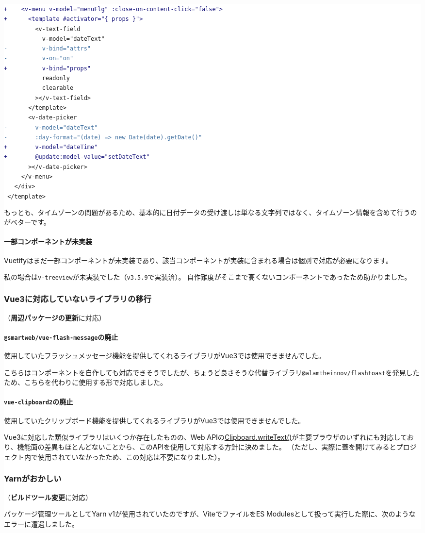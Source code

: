 ```diff DatePicker.vue
+    <v-menu v-model="menuFlg" :close-on-content-click="false">
+      <template #activator="{ props }">
         <v-text-field
           v-model="dateText"
-          v-bind="attrs"
-          v-on="on"
+          v-bind="props"
           readonly
           clearable
         ></v-text-field>
       </template>
       <v-date-picker
-        v-model="dateText"
-        :day-format="(date) => new Date(date).getDate()"
+        v-model="dateTime"
+        @update:model-value="setDateText"
       ></v-date-picker>
     </v-menu>
   </div>
 </template>
```

もっとも、タイムゾーンの問題があるため、基本的に日付データの受け渡しは単なる文字列ではなく、タイムゾーン情報を含めて行うのがベターです。

#### 一部コンポーネントが未実装

Vuetifyはまだ一部コンポーネントが未実装であり、該当コンポーネントが実装に含まれる場合は個別で対応が必要になります。

私の場合は`v-treeview`が未実装でした（`v3.5.9`で実装済）。
自作難度がそこまで高くないコンポーネントであったため助かりました。

### Vue3に対応していないライブラリの移行

（**周辺パッケージの更新**に対応）

#### `@smartweb/vue-flash-message`の廃止

使用していたフラッシュメッセージ機能を提供してくれるライブラリがVue3では使用できませんでした。

こちらはコンポーネントを自作しても対応できそうでしたが、ちょうど良さそうな代替ライブラリ`@alamtheinnov/flashtoast`を発見したため、こちらを代わりに使用する形で対応しました。

#### `vue-clipboard2`の廃止

使用していたクリップボード機能を提供してくれるライブラリがVue3では使用できませんでした。

Vue3に対応した類似ライブラリはいくつか存在したものの、Web APIの[Clipboard.writeText()](https://developer.mozilla.org/ja/docs/Web/API/Clipboard/writeText)が主要ブラウザのいずれにも対応しており、機能面の差異もほとんどないことから、このAPIを使用して対応する方針に決めました。
（ただし、実際に蓋を開けてみるとプロジェクト内で使用されていなかったため、この対応は不要になりました）。

### Yarnがおかしい

（**ビルドツール変更**に対応）

パッケージ管理ツールとしてYarn v1が使用されていたのですが、ViteでファイルをES Modulesとして扱って実行した際に、次のようなエラーに遭遇しました。
